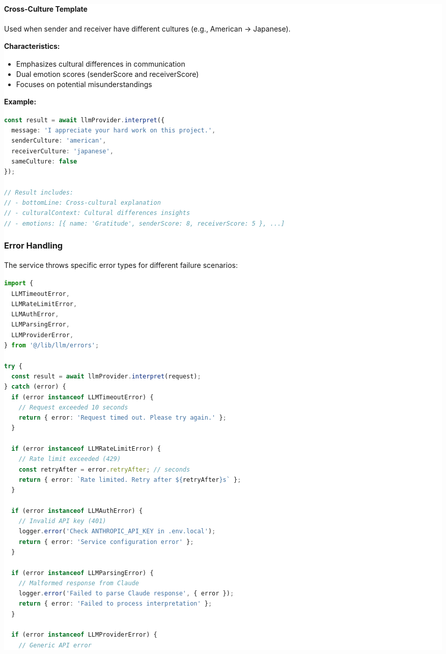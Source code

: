 #### Cross-Culture Template

Used when sender and receiver have different cultures (e.g., American → Japanese).

**Characteristics:**
- Emphasizes cultural differences in communication
- Dual emotion scores (senderScore and receiverScore)
- Focuses on potential misunderstandings

**Example:**

```typescript
const result = await llmProvider.interpret({
  message: 'I appreciate your hard work on this project.',
  senderCulture: 'american',
  receiverCulture: 'japanese',
  sameCulture: false
});

// Result includes:
// - bottomLine: Cross-cultural explanation
// - culturalContext: Cultural differences insights
// - emotions: [{ name: 'Gratitude', senderScore: 8, receiverScore: 5 }, ...]
```

### Error Handling

The service throws specific error types for different failure scenarios:

```typescript
import {
  LLMTimeoutError,
  LLMRateLimitError,
  LLMAuthError,
  LLMParsingError,
  LLMProviderError,
} from '@/lib/llm/errors';

try {
  const result = await llmProvider.interpret(request);
} catch (error) {
  if (error instanceof LLMTimeoutError) {
    // Request exceeded 10 seconds
    return { error: 'Request timed out. Please try again.' };
  }

  if (error instanceof LLMRateLimitError) {
    // Rate limit exceeded (429)
    const retryAfter = error.retryAfter; // seconds
    return { error: `Rate limited. Retry after ${retryAfter}s` };
  }

  if (error instanceof LLMAuthError) {
    // Invalid API key (401)
    logger.error('Check ANTHROPIC_API_KEY in .env.local');
    return { error: 'Service configuration error' };
  }

  if (error instanceof LLMParsingError) {
    // Malformed response from Claude
    logger.error('Failed to parse Claude response', { error });
    return { error: 'Failed to process interpretation' };
  }

  if (error instanceof LLMProviderError) {
    // Generic API error
```